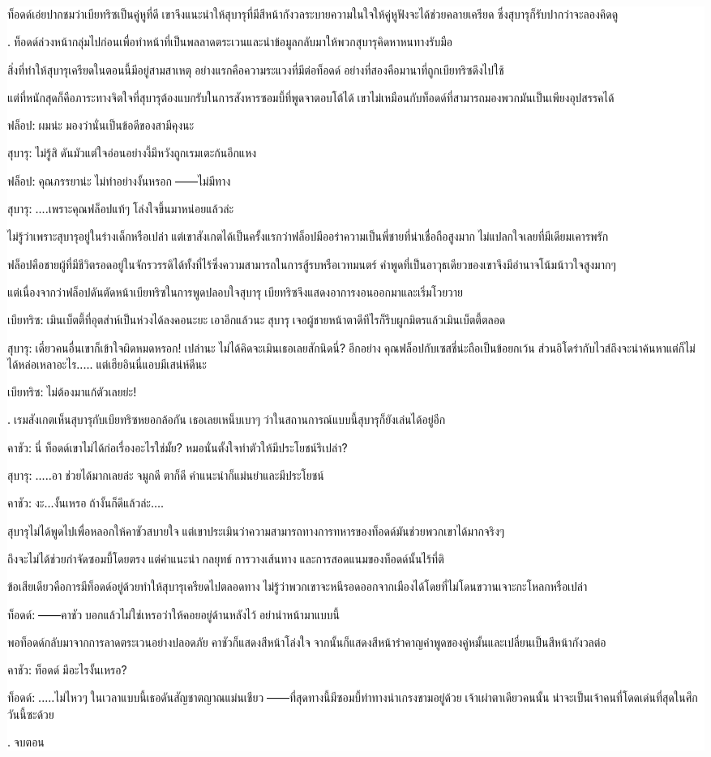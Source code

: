 ท็อดด์เอ่ยปากชมว่าเบียทริซเป็นคู่หูที่ดี เขาจึงแนะนำให้สุบารุที่มีสีหน้ากังวลระบายความในใจให้คู่หูฟังจะได้ช่วยคลายเครียด ซึ่งสุบารุก็รับปากว่าจะลองคิดดู

.
ท็อดด์ล่วงหน้ากลุ่มไปก่อนเพื่อทำหน้าที่เป็นพลลาดตระเวนและนำข้อมูลกลับมาให้พวกสุบารุคิดหาหนทางรับมือ

สิ่งที่ทำให้สุบารุเครียดในตอนนี้มีอยู่สามสาเหตุ อย่างแรกคือความระแวงที่มีต่อท็อดด์ อย่างที่สองคือมานาที่ถูกเบียทริซดึงไปใช้

แต่ที่หนักสุดก็คือภาระทางจิตใจที่สุบารุต้องแบกรับในการสังหารซอมบี้ที่พูดจาตอบโต้ได้ เขาไม่เหมือนกับท็อดด์ที่สามารถมองพวกมันเป็นเพียงอุปสรรคได้

ฟล็อป: ผมน่ะ มองว่านั่นเป็นข้อดีของสามีคุงนะ

สุบารุ: ไม่รู้สิ ดันมัวแต่ใจอ่อนอย่างงี้มีหวังถูกเรมเตะก้นอีกแหง

ฟล็อป: คุณภรรยาน่ะ ไม่ทำอย่างงั้นหรอก ――ไม่มีทาง

สุบารุ: ....เพราะคุณฟล็อปแท้ๆ โล่งใจขึ้นมาหน่อยแล้วล่ะ

ไม่รู้ว่าเพราะสุบารุอยู่ในร่างเด็กหรือเปล่า แต่เขาสังเกตได้เป็นครั้งแรกว่าฟล็อปมีออร่าความเป็นพี่ชายที่น่าเชื่อถือสูงมาก ไม่แปลกใจเลยที่มีเดียมเคารพรัก

ฟล็อปคือชายผู้ที่มีชีวิตรอดอยู่ในจักรวรรดิได้ทั้งที่ไร้ซึ่งความสามารถในการสู้รบหรือเวทมนตร์ คำพูดที่เป็นอาวุธเดียวของเขาจึงมีอำนาจโน้มน้าวใจสูงมากๆ

แต่เนื่องจากว่าฟล็อปดันตัดหน้าเบียทริซในการพูดปลอบใจสุบารุ เบียทริซจึงแสดงอาการงอนออกมาและเริ่มโวยวาย

เบียทริซ: เมินเบ็ตตี้ที่อุตส่าห์เป็นห่วงได้ลงคอนะยะ เอาอีกแล้วนะ สุบารุ เจอผู้ชายหน้าตาดีทีไรก็รีบผูกมิตรแล้วเมินเบ็ตตี้ตลอด

สุบารุ: เดี๋ยวคนอื่นเขาก็เข้าใจผิดหมดหรอก! เปล่านะ ไม่ได้คิดจะเมินเธอเลยสักนิดนี่? อีกอย่าง คุณฟล็อปกับเซสชี่น่ะถือเป็นข้อยกเว้น ส่วนอิโดร่ากับไวส์ถึงจะน่าค้นหาแต่ก็ไม่ได้หล่อเหลาอะไร..... แต่เฮียอินนี่แอบมีเสน่ห์ดีนะ

เบียทริซ: ไม่ต้องมาแก้ตัวเลยย่ะ!

.
เรมสังเกตเห็นสุบารุกับเบียทริซหยอกล้อกัน เธอเลยเหน็บเบาๆ ว่าในสถานการณ์แบบนี้สุบารุก็ยังเล่นได้อยู่อีก

คาชัว: นี่ ท็อดด์เขาไม่ได้ก่อเรื่องอะไรใช่มั้ย? หมอนั่นตั้งใจทำตัวให้มีประโยชน์รึเปล่า?

สุบารุ: .....อา ช่วยได้มากเลยล่ะ จมูกดี ตาก็ดี คำแนะนำก็แม่นยำและมีประโยชน์

คาชัว: งะ...งั้นเหรอ ถ้างั้นก็ดีแล้วล่ะ....

สุบารุไม่ได้พูดไปเพื่อหลอกให้คาชัวสบายใจ แต่เขาประเมินว่าความสามารถทางการทหารของท็อดด์มันช่วยพวกเขาได้มากจริงๆ

ถึงจะไม่ได้ช่วยกำจัดซอมบี้โดยตรง แต่คำแนะนำ กลยุทธ์ การวางเส้นทาง และการสอดแนมของท็อดด์นั้นไร้ที่ติ

ข้อเสียเดียวคือการมีท็อดด์อยู่ด้วยทำให้สุบารุเครียดไปตลอดทาง ไม่รู้ว่าพวกเขาจะหนีรอดออกจากเมืองได้โดยที่ไม่โดนขวานเจาะกะโหลกหรือเปล่า

ท็อดด์: ――คาชัว บอกแล้วไม่ใช่เหรอว่าให้คอยอยู่ด้านหลังไว้ อย่านำหน้ามาแบบนี้

พอท็อดด์กลับมาจากการลาดตระเวนอย่างปลอดภัย คาชัวก็แสดงสีหน้าโล่งใจ จากนั้นก็แสดงสีหน้ารำคาญคำพูดของคู่หมั้นและเปลี่ยนเป็นสีหน้ากังวลต่อ

คาชัว: ท็อดด์ มีอะไรงั้นเหรอ?

ท็อดด์: .....ไม่ไหวๆ ในเวลาแบบนี้เธอดันสัญชาตญาณแม่นเชียว ――ที่สุดทางนี้มีซอมบี้ท่าทางน่าเกรงขามอยู่ด้วย เจ้าเผ่าตาเดียวคนนั้น น่าจะเป็นเจ้าคนที่โดดเด่นที่สุดในศึกวันนี้ซะด้วย

.
จบตอน